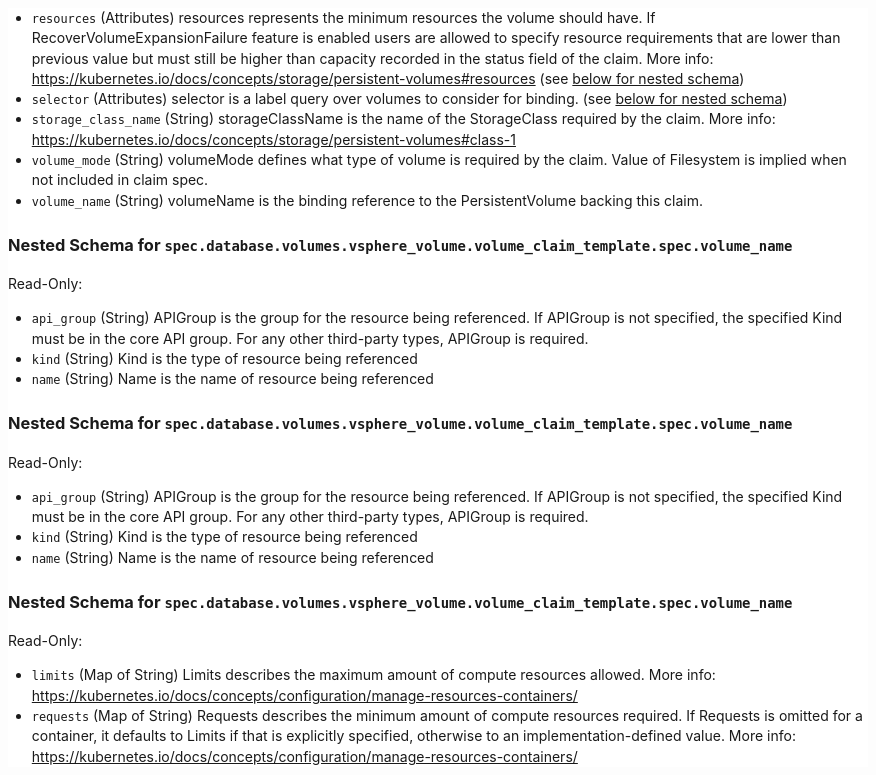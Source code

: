 - `resources` (Attributes) resources represents the minimum resources the volume should have. If RecoverVolumeExpansionFailure feature is enabled users are allowed to specify resource requirements that are lower than previous value but must still be higher than capacity recorded in the status field of the claim. More info: https://kubernetes.io/docs/concepts/storage/persistent-volumes#resources (see [below for nested schema](#nestedatt--spec--database--volumes--vsphere_volume--volume_claim_template--spec--resources))
- `selector` (Attributes) selector is a label query over volumes to consider for binding. (see [below for nested schema](#nestedatt--spec--database--volumes--vsphere_volume--volume_claim_template--spec--selector))
- `storage_class_name` (String) storageClassName is the name of the StorageClass required by the claim. More info: https://kubernetes.io/docs/concepts/storage/persistent-volumes#class-1
- `volume_mode` (String) volumeMode defines what type of volume is required by the claim. Value of Filesystem is implied when not included in claim spec.
- `volume_name` (String) volumeName is the binding reference to the PersistentVolume backing this claim.

<a id="nestedatt--spec--database--volumes--vsphere_volume--volume_claim_template--spec--data_source"></a>
### Nested Schema for `spec.database.volumes.vsphere_volume.volume_claim_template.spec.volume_name`

Read-Only:

- `api_group` (String) APIGroup is the group for the resource being referenced. If APIGroup is not specified, the specified Kind must be in the core API group. For any other third-party types, APIGroup is required.
- `kind` (String) Kind is the type of resource being referenced
- `name` (String) Name is the name of resource being referenced


<a id="nestedatt--spec--database--volumes--vsphere_volume--volume_claim_template--spec--data_source_ref"></a>
### Nested Schema for `spec.database.volumes.vsphere_volume.volume_claim_template.spec.volume_name`

Read-Only:

- `api_group` (String) APIGroup is the group for the resource being referenced. If APIGroup is not specified, the specified Kind must be in the core API group. For any other third-party types, APIGroup is required.
- `kind` (String) Kind is the type of resource being referenced
- `name` (String) Name is the name of resource being referenced


<a id="nestedatt--spec--database--volumes--vsphere_volume--volume_claim_template--spec--resources"></a>
### Nested Schema for `spec.database.volumes.vsphere_volume.volume_claim_template.spec.volume_name`

Read-Only:

- `limits` (Map of String) Limits describes the maximum amount of compute resources allowed. More info: https://kubernetes.io/docs/concepts/configuration/manage-resources-containers/
- `requests` (Map of String) Requests describes the minimum amount of compute resources required. If Requests is omitted for a container, it defaults to Limits if that is explicitly specified, otherwise to an implementation-defined value. More info: https://kubernetes.io/docs/concepts/configuration/manage-resources-containers/

